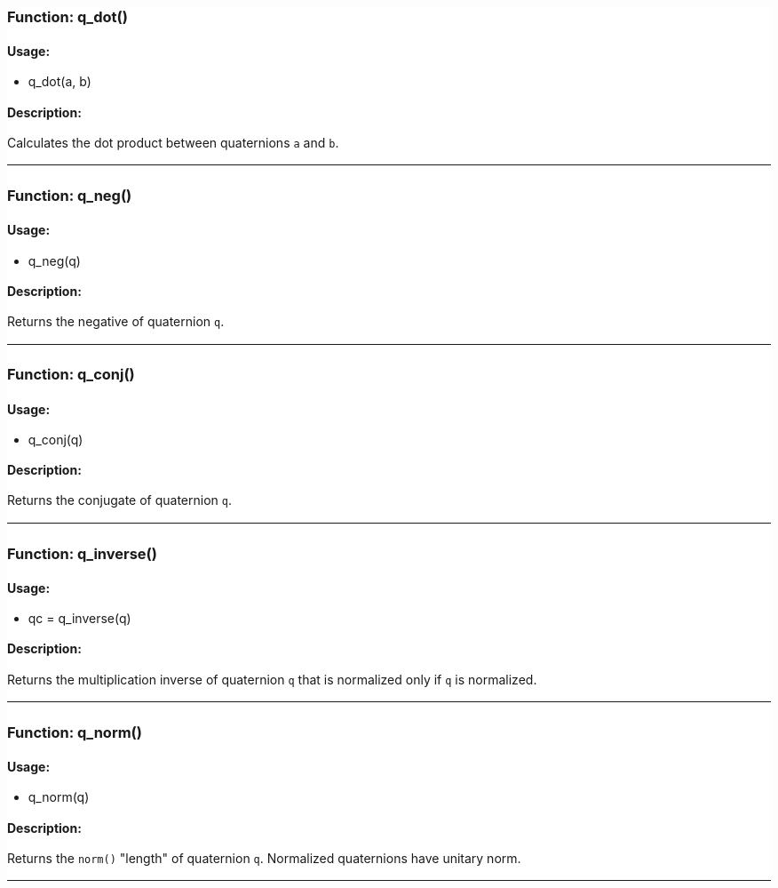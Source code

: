 
### Function: q\_dot()

**Usage:** 

- q\_dot(a, b)

**Description:** 

Calculates the dot product between quaternions `a` and `b`.

---

### Function: q\_neg()

**Usage:** 

- q\_neg(q)

**Description:** 

Returns the negative of quaternion `q`.

---

### Function: q\_conj()

**Usage:** 

- q\_conj(q)

**Description:** 

Returns the conjugate of quaternion `q`.

---

### Function: q\_inverse()

**Usage:** 

- qc = q\_inverse(q)

**Description:** 

Returns the multiplication inverse of quaternion `q`  that is normalized only if `q` is normalized.

---

### Function: q\_norm()

**Usage:** 

- q\_norm(q)

**Description:** 

Returns the `norm()` "length" of quaternion `q`.
Normalized quaternions have unitary norm.

---
